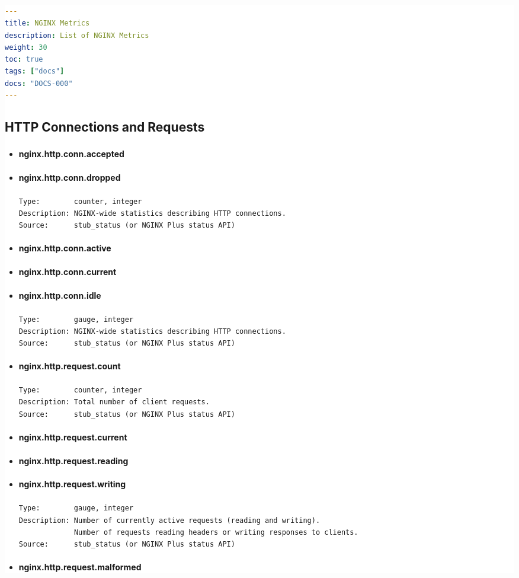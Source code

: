 ```yaml
---
title: NGINX Metrics
description: List of NGINX Metrics
weight: 30
toc: true
tags: ["docs"]
docs: "DOCS-000"
---
```


## HTTP Connections and Requests

- ####  **nginx.http.conn.accepted**
- ####  **nginx.http.conn.dropped**


  ```
  Type:        counter, integer
  Description: NGINX-wide statistics describing HTTP connections.
  Source:      stub_status (or NGINX Plus status API)
  ```


- ####  **nginx.http.conn.active**
- ####  **nginx.http.conn.current**
- ####  **nginx.http.conn.idle**


  ```
  Type:        gauge, integer
  Description: NGINX-wide statistics describing HTTP connections.
  Source:      stub_status (or NGINX Plus status API)
  ```


- ####  **nginx.http.request.count**


  ```
  Type:        counter, integer
  Description: Total number of client requests.
  Source:      stub_status (or NGINX Plus status API)
  ```


- ####  **nginx.http.request.current**
- ####  **nginx.http.request.reading**
- ####  **nginx.http.request.writing**


  ```
  Type:        gauge, integer
  Description: Number of currently active requests (reading and writing). 
               Number of requests reading headers or writing responses to clients.
  Source:      stub_status (or NGINX Plus status API)
  ```


- ####  **nginx.http.request.malformed**
